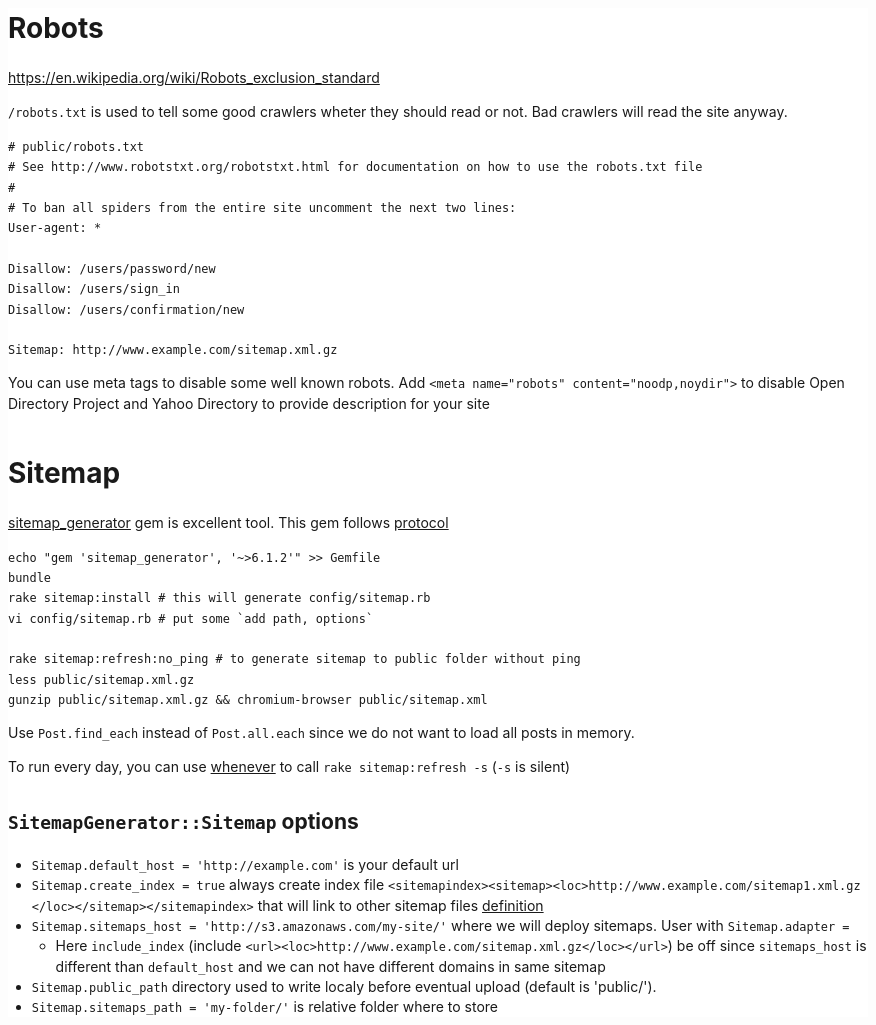 
# Robots

https://en.wikipedia.org/wiki/Robots_exclusion_standard

`/robots.txt` is used to tell some good crawlers wheter they should read or not.
Bad crawlers will read the site anyway.

~~~
# public/robots.txt
# See http://www.robotstxt.org/robotstxt.html for documentation on how to use the robots.txt file
#
# To ban all spiders from the entire site uncomment the next two lines:
User-agent: *

Disallow: /users/password/new
Disallow: /users/sign_in
Disallow: /users/confirmation/new

Sitemap: http://www.example.com/sitemap.xml.gz
~~~

You can use meta tags to disable some well known robots. Add `<meta
name="robots" content="noodp,noydir">` to disable Open Directory Project and
Yahoo Directory to provide description for your site


# Sitemap

[sitemap_generator](https://github.com/kjvarga/sitemap_generator) gem is
excellent tool.
This gem follows [protocol](http://www.sitemaps.org/protocol.html)

~~~
echo "gem 'sitemap_generator', '~>6.1.2'" >> Gemfile
bundle
rake sitemap:install # this will generate config/sitemap.rb
vi config/sitemap.rb # put some `add path, options`

rake sitemap:refresh:no_ping # to generate sitemap to public folder without ping
less public/sitemap.xml.gz
gunzip public/sitemap.xml.gz && chromium-browser public/sitemap.xml
~~~

Use `Post.find_each` instead of `Post.all.each` since we do not want to load all
posts in memory.

To run every day, you can use [whenever](https://github.com/javan/whenever) to
call `rake sitemap:refresh -s` (`-s` is silent)

## `SitemapGenerator::Sitemap` options

* `Sitemap.default_host = 'http://example.com'` is your default url
* `Sitemap.create_index = true` always create index file
  `<sitemapindex><sitemap><loc>http://www.example.com/sitemap1.xml.gz</loc></sitemap></sitemapindex>`
  that will link to other sitemap files
  [definition](http://www.sitemaps.org/protocol.html#index)
* `Sitemap.sitemaps_host = 'http://s3.amazonaws.com/my-site/'` where we will
  deploy sitemaps. User with `Sitemap.adapter = `
  * Here `include_index` (include
  `<url><loc>http://www.example.com/sitemap.xml.gz</loc></url>`) be off since
  `sitemaps_host` is different than `default_host` and we can not have different
  domains in same sitemap
* `Sitemap.public_path` directory used to write localy before eventual upload
   (default is 'public/').
* `Sitemap.sitemaps_path = 'my-folder/'` is relative folder where to store